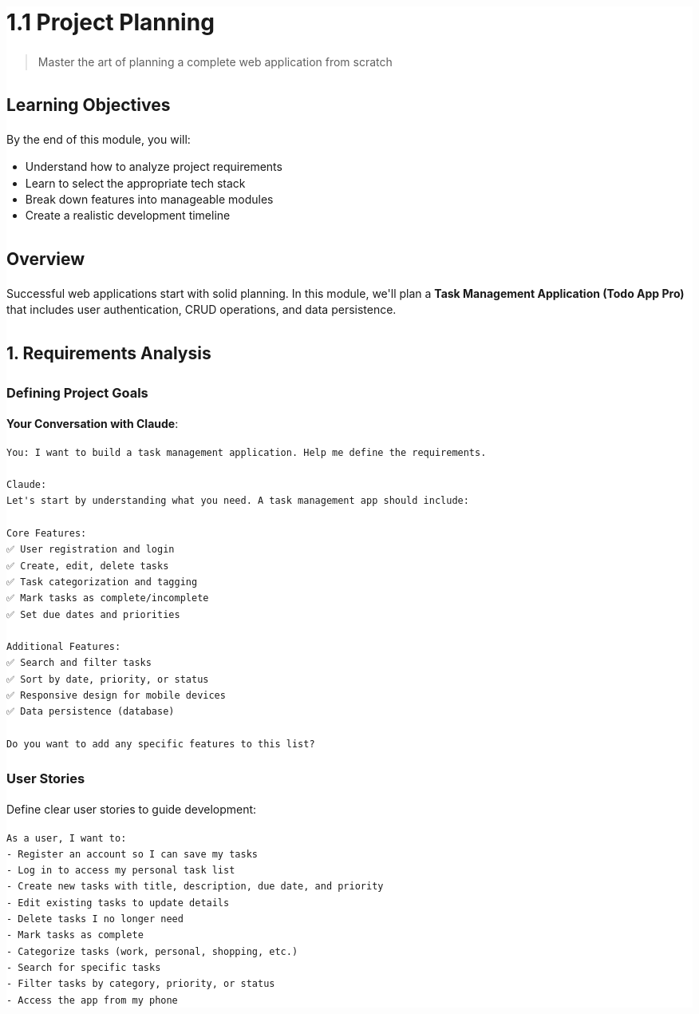 # 1.1 Project Planning

> Master the art of planning a complete web application from scratch

## Learning Objectives

By the end of this module, you will:
- Understand how to analyze project requirements
- Learn to select the appropriate tech stack
- Break down features into manageable modules
- Create a realistic development timeline

## Overview

Successful web applications start with solid planning. In this module, we'll plan a **Task Management Application (Todo App Pro)** that includes user authentication, CRUD operations, and data persistence.

## 1. Requirements Analysis

### Defining Project Goals

**Your Conversation with Claude**:
```
You: I want to build a task management application. Help me define the requirements.

Claude:
Let's start by understanding what you need. A task management app should include:

Core Features:
✅ User registration and login
✅ Create, edit, delete tasks
✅ Task categorization and tagging
✅ Mark tasks as complete/incomplete
✅ Set due dates and priorities

Additional Features:
✅ Search and filter tasks
✅ Sort by date, priority, or status
✅ Responsive design for mobile devices
✅ Data persistence (database)

Do you want to add any specific features to this list?
```

### User Stories

Define clear user stories to guide development:

```
As a user, I want to:
- Register an account so I can save my tasks
- Log in to access my personal task list
- Create new tasks with title, description, due date, and priority
- Edit existing tasks to update details
- Delete tasks I no longer need
- Mark tasks as complete
- Categorize tasks (work, personal, shopping, etc.)
- Search for specific tasks
- Filter tasks by category, priority, or status
- Access the app from my phone
```
